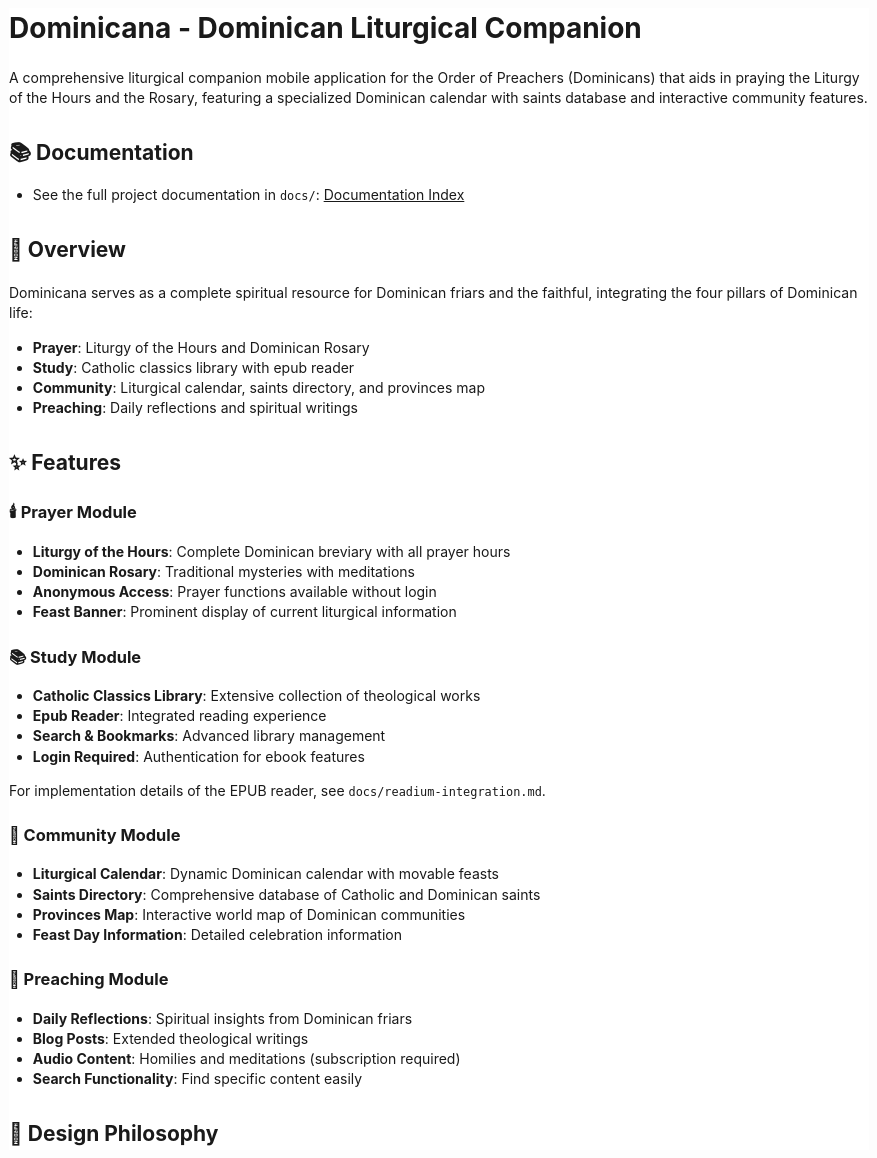 # Dominicana - Dominican Liturgical Companion

A comprehensive liturgical companion mobile application for the Order of Preachers (Dominicans) that aids in praying the Liturgy of the Hours and the Rosary, featuring a specialized Dominican calendar with saints database and interactive community features.

## 📚 Documentation

- See the full project documentation in `docs/`: [Documentation Index](docs/README.md)

## 🎯 Overview

Dominicana serves as a complete spiritual resource for Dominican friars and the faithful, integrating the four pillars of Dominican life:

- **Prayer**: Liturgy of the Hours and Dominican Rosary
- **Study**: Catholic classics library with epub reader
- **Community**: Liturgical calendar, saints directory, and provinces map
- **Preaching**: Daily reflections and spiritual writings

## ✨ Features

### 🕯️ Prayer Module
- **Liturgy of the Hours**: Complete Dominican breviary with all prayer hours
- **Dominican Rosary**: Traditional mysteries with meditations
- **Anonymous Access**: Prayer functions available without login
- **Feast Banner**: Prominent display of current liturgical information

### 📚 Study Module
- **Catholic Classics Library**: Extensive collection of theological works
- **Epub Reader**: Integrated reading experience
- **Search & Bookmarks**: Advanced library management
- **Login Required**: Authentication for ebook features

For implementation details of the EPUB reader, see `docs/readium-integration.md`.

### 👥 Community Module
- **Liturgical Calendar**: Dynamic Dominican calendar with movable feasts
- **Saints Directory**: Comprehensive database of Catholic and Dominican saints
- **Provinces Map**: Interactive world map of Dominican communities
- **Feast Day Information**: Detailed celebration information

### 📢 Preaching Module
- **Daily Reflections**: Spiritual insights from Dominican friars
- **Blog Posts**: Extended theological writings
- **Audio Content**: Homilies and meditations (subscription required)
- **Search Functionality**: Find specific content easily

## 🎨 Design Philosophy
